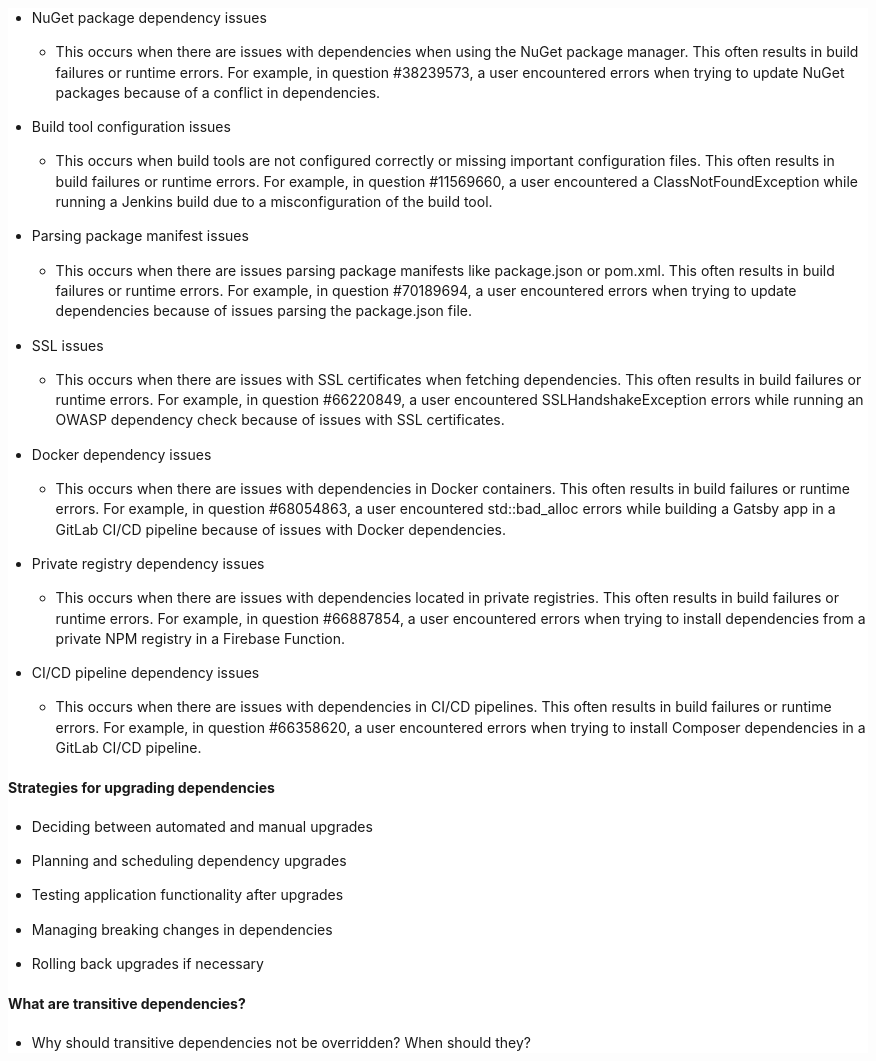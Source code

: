 -   NuGet package dependency issues

    -   This occurs when there are issues with dependencies when using the NuGet package manager. This often results in build failures or runtime errors. For example, in question #38239573, a user encountered errors when trying to update NuGet packages because of a conflict in dependencies.

-   Build tool configuration issues

    -   This occurs when build tools are not configured correctly or missing important configuration files. This often results in build failures or runtime errors. For example, in question #11569660, a user encountered a ClassNotFoundException while running a Jenkins build due to a misconfiguration of the build tool.

-   Parsing package manifest issues

    -   This occurs when there are issues parsing package manifests like package.json or pom.xml. This often results in build failures or runtime errors. For example, in question #70189694, a user encountered errors when trying to update dependencies because of issues parsing the package.json file.

-   SSL issues

    -   This occurs when there are issues with SSL certificates when fetching dependencies. This often results in build failures or runtime errors. For example, in question #66220849, a user encountered SSLHandshakeException errors while running an OWASP dependency check because of issues with SSL certificates.

-   Docker dependency issues

    -   This occurs when there are issues with dependencies in Docker containers. This often results in build failures or runtime errors. For example, in question #68054863, a user encountered std::bad_alloc errors while building a Gatsby app in a GitLab CI/CD pipeline because of issues with Docker dependencies.

-   Private registry dependency issues

    -   This occurs when there are issues with dependencies located in private registries. This often results in build failures or runtime errors. For example, in question #66887854, a user encountered errors when trying to install dependencies from a private NPM registry in a Firebase Function.

-   CI/CD pipeline dependency issues

    -   This occurs when there are issues with dependencies in CI/CD pipelines. This often results in build failures or runtime errors. For example, in question #66358620, a user encountered errors when trying to install Composer dependencies in a GitLab CI/CD pipeline.

#### Strategies for upgrading dependencies

-   Deciding between automated and manual upgrades

-   Planning and scheduling dependency upgrades

-   Testing application functionality after upgrades

-   Managing breaking changes in dependencies

-   Rolling back upgrades if necessary

#### What are transitive dependencies?

-   Why should transitive dependencies not be overridden? When should they?
